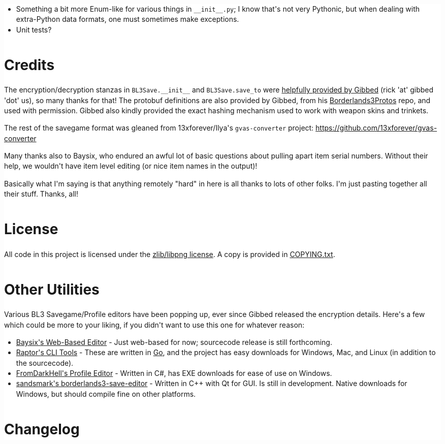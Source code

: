 - Something a bit more Enum-like for various things in `__init__.py`; I
  know that's not very Pythonic, but when dealing with extra-Python data
  formats, one must sometimes make exceptions.
- Unit tests?

# Credits

The encryption/decryption stanzas in `BL3Save.__init__` and `BL3Save.save_to`
were [helpfully provided by Gibbed](https://twitter.com/gibbed/status/1246863435868049410?s=19)
(rick 'at' gibbed 'dot' us), so many thanks for that!  The protobuf definitions
are also provided by Gibbed, from his
[Borderlands3Protos](https://github.com/gibbed/Borderlands3Protos) repo,
and used with permission.  Gibbed also kindly provided the exact hashing
mechanism used to work with weapon skins and trinkets.

The rest of the savegame format was gleaned from 13xforever/Ilya's
`gvas-converter` project: https://github.com/13xforever/gvas-converter

Many thanks also to Baysix, who endured an awful lot of basic questions about
pulling apart item serial numbers.  Without their help, we wouldn't have
item level editing (or nice item names in the output)!

Basically what I'm saying is that anything remotely "hard" in here is all thanks
to lots of other folks.  I'm just pasting together all their stuff.  Thanks, all!

# License

All code in this project is licensed under the
[zlib/libpng license](https://opensource.org/licenses/Zlib).  A copy is
provided in [COPYING.txt](COPYING.txt).

# Other Utilities

Various BL3 Savegame/Profile editors have been popping up, ever since Gibbed
released the encryption details.  Here's a few which could be more to your
liking, if you didn't want to use this one for whatever reason:

- [Baysix's Web-Based Editor](http://www.bl3editor.com) - Just web-based for
  now; sourcecode release is still forthcoming.
- [Raptor's CLI Tools](https://github.com/cfi2017/bl3-save) - These are written
  in [Go](https://golang.org/), and the project has easy downloads for Windows,
  Mac, and Linux (in addition to the sourcecode).
- [FromDarkHell's Profile Editor](https://github.com/FromDarkHell/BL3ProfileEditor) -
  Written in C#, has EXE downloads for ease of use on Windows.
- [sandsmark's borderlands3-save-editor](https://github.com/sandsmark/borderlands3-save-editor) -
  Written in C++ with Qt for GUI.  Is still in development.  Native downloads
  for Windows, but should compile fine on other platforms.

# Changelog
